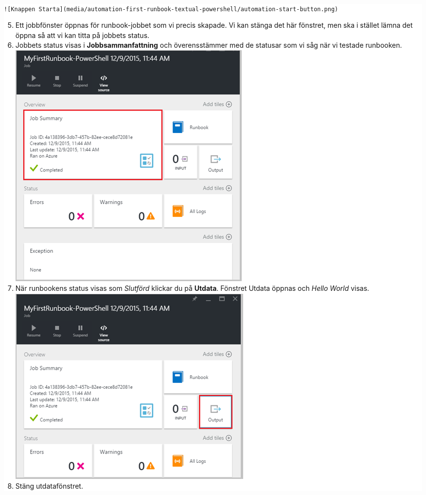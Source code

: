     ![Knappen Starta](media/automation-first-runbook-textual-powershell/automation-start-button.png)  
5.  Ett jobbfönster öppnas för runbook-jobbet som vi precis skapade. Vi kan stänga det här fönstret, men ska i stället lämna det öppna så att vi kan titta på jobbets status.
6.  Jobbets status visas i **Jobbsammanfattning** och överensstämmer med de statusar som vi såg när vi testade runbooken.  
    ![Jobbsammanfattning](media/automation-first-runbook-textual-powershell/automation-job-summary.png)  
7.  När runbookens status visas som *Slutförd* klickar du på **Utdata**. Fönstret Utdata öppnas och *Hello World* visas.  
    ![Jobbutdata](media/automation-first-runbook-textual-powershell/automation-job-output.png)
8.  Stäng utdatafönstret.